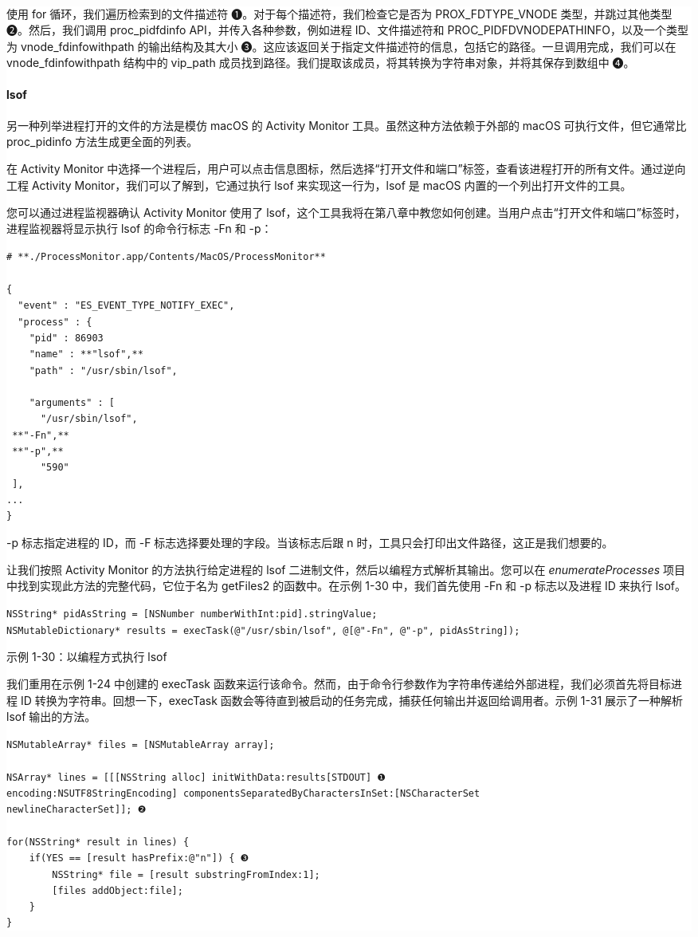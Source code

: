 使用 for 循环，我们遍历检索到的文件描述符 ❶。对于每个描述符，我们检查它是否为 PROX_FDTYPE_VNODE 类型，并跳过其他类型 ❷。然后，我们调用 proc_pidfdinfo API，并传入各种参数，例如进程 ID、文件描述符和 PROC_PIDFDVNODEPATHINFO，以及一个类型为 vnode_fdinfowithpath 的输出结构及其大小 ❸。这应该返回关于指定文件描述符的信息，包括它的路径。一旦调用完成，我们可以在 vnode_fdinfowithpath 结构中的 vip_path 成员找到路径。我们提取该成员，将其转换为字符串对象，并将其保存到数组中 ❹。

#### lsof

另一种列举进程打开的文件的方法是模仿 macOS 的 Activity Monitor 工具。虽然这种方法依赖于外部的 macOS 可执行文件，但它通常比 proc_pidinfo 方法生成更全面的列表。

在 Activity Monitor 中选择一个进程后，用户可以点击信息图标，然后选择“打开文件和端口”标签，查看该进程打开的所有文件。通过逆向工程 Activity Monitor，我们可以了解到，它通过执行 lsof 来实现这一行为，lsof 是 macOS 内置的一个列出打开文件的工具。

您可以通过进程监视器确认 Activity Monitor 使用了 lsof，这个工具我将在第八章中教您如何创建。当用户点击“打开文件和端口”标签时，进程监视器将显示执行 lsof 的命令行标志 -Fn 和 -p：

```
# **./ProcessMonitor.app/Contents/MacOS/ProcessMonitor**

{
  "event" : "ES_EVENT_TYPE_NOTIFY_EXEC",
  "process" : {
    "pid" : 86903
    "name" : **"lsof",**
    "path" : "/usr/sbin/lsof",

    "arguments" : [
      "/usr/sbin/lsof",
 **"-Fn",**
 **"-p",**
      "590"
 ],
...
} 
```

-p 标志指定进程的 ID，而 -F 标志选择要处理的字段。当该标志后跟 n 时，工具只会打印出文件路径，这正是我们想要的。

让我们按照 Activity Monitor 的方法执行给定进程的 lsof 二进制文件，然后以编程方式解析其输出。您可以在 *enumerateProcesses* 项目中找到实现此方法的完整代码，它位于名为 getFiles2 的函数中。在示例 1-30 中，我们首先使用 -Fn 和 -p 标志以及进程 ID 来执行 lsof。

```
NSString* pidAsString = [NSNumber numberWithInt:pid].stringValue;
NSMutableDictionary* results = execTask(@"/usr/sbin/lsof", @[@"-Fn", @"-p", pidAsString]); 
```

示例 1-30：以编程方式执行 lsof

我们重用在示例 1-24 中创建的 execTask 函数来运行该命令。然而，由于命令行参数作为字符串传递给外部进程，我们必须首先将目标进程 ID 转换为字符串。回想一下，execTask 函数会等待直到被启动的任务完成，捕获任何输出并返回给调用者。示例 1-31 展示了一种解析 lsof 输出的方法。

```
NSMutableArray* files = [NSMutableArray array];

NSArray* lines = [[[NSString alloc] initWithData:results[STDOUT] ❶
encoding:NSUTF8StringEncoding] componentsSeparatedByCharactersInSet:[NSCharacterSet
newlineCharacterSet]]; ❷

for(NSString* result in lines) {
    if(YES == [result hasPrefix:@"n"]) { ❸
        NSString* file = [result substringFromIndex:1];
        [files addObject:file];
    }
} 
```
